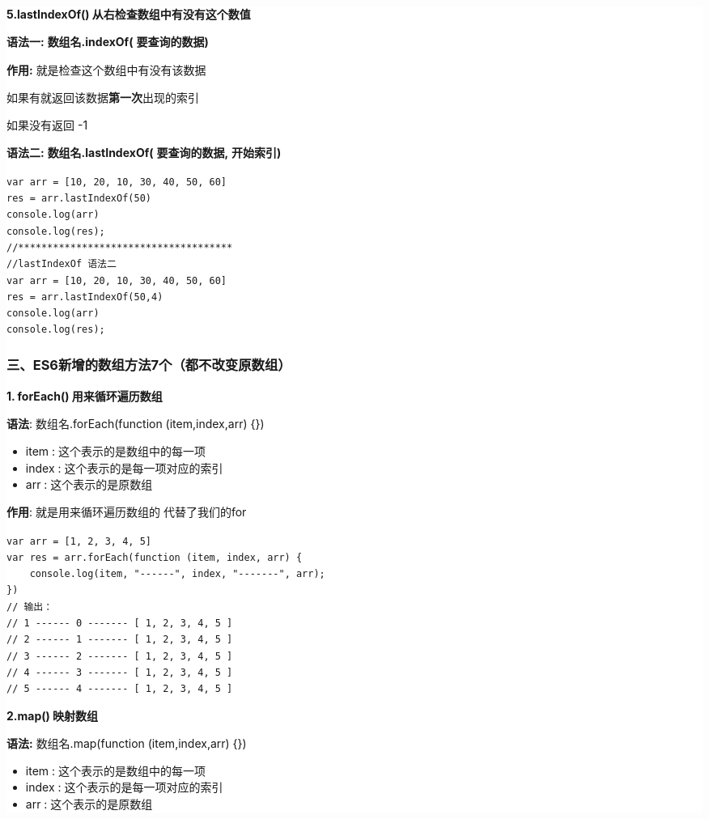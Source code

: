 **5.lastIndexOf() 从右检查数组中有没有这个数值**

**语法一:** **数组名.indexOf(** **要查询的数据)**

**作用:** 就是检查这个数组中有没有该数据

如果有就返回该数据**第一次**出现的索引

如果没有返回 -1

**语法二:** **数组名.lastIndexOf(** **要查询的数据,** **开始索引)**

```//lastIndexOf
var arr = [10, 20, 10, 30, 40, 50, 60]
res = arr.lastIndexOf(50)
console.log(arr) 
console.log(res);
//*************************************
//lastIndexOf 语法二
var arr = [10, 20, 10, 30, 40, 50, 60]
res = arr.lastIndexOf(50,4)
console.log(arr)
console.log(res);
```

### 三、ES6新增的数组方法7个（都不改变原数组）

**1. forEach()  用来循环遍历数组**

**语法**: 数组名.forEach(function (item,index,arr) {})

- item : 这个表示的是数组中的每一项
- index : 这个表示的是每一项对应的索引
- arr : 这个表示的是原数组

**作用**: 就是用来循环遍历数组的 代替了我们的for

```//forEach
var arr = [1, 2, 3, 4, 5]
var res = arr.forEach(function (item, index, arr) {
    console.log(item, "------", index, "-------", arr);
})
// 输出：
// 1 ------ 0 ------- [ 1, 2, 3, 4, 5 ]
// 2 ------ 1 ------- [ 1, 2, 3, 4, 5 ]
// 3 ------ 2 ------- [ 1, 2, 3, 4, 5 ]
// 4 ------ 3 ------- [ 1, 2, 3, 4, 5 ]
// 5 ------ 4 ------- [ 1, 2, 3, 4, 5 ]
```

**2.map()  映射数组**

**语法:** 数组名.map(function (item,index,arr) {})

- item : 这个表示的是数组中的每一项
- index : 这个表示的是每一项对应的索引
- arr : 这个表示的是原数组
